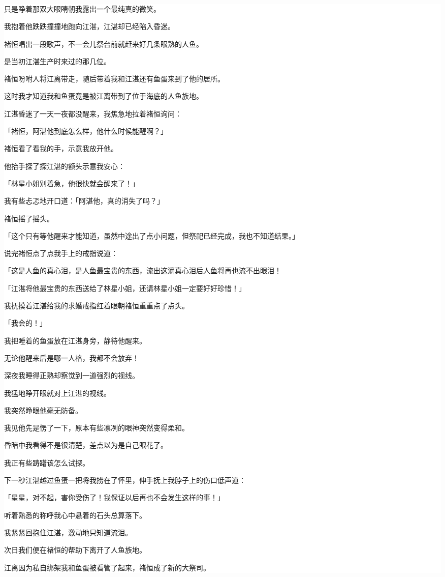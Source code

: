 只是睁着那双大眼睛朝我露出一个最纯真的微笑。

我抱着他跌跌撞撞地跑向江湛，江湛却已经陷入昏迷。

褚恒唱出一段歌声，不一会儿祭台前就赶来好几条眼熟的人鱼。

是当初江湛生产时来过的那几位。

褚恒吩咐人将江离带走，随后带着我和江湛还有鱼蛋来到了他的居所。

这时我才知道我和鱼蛋竟是被江离带到了位于海底的人鱼族地。

江湛昏迷了一天一夜都没醒来，我焦急地拉着褚恒询问：

「褚恒，阿湛他到底怎么样，他什么时候能醒啊？」

褚恒看了看我的手，示意我放开他。

他抬手探了探江湛的额头示意我安心：

「林星小姐别着急，他很快就会醒来了！」

我有些忐忑地开口道：「阿湛他，真的消失了吗？」

褚恒摇了摇头。

「这个只有等他醒来才能知道，虽然中途出了点小问题，但祭祀已经完成，我也不知道结果。」

说完褚恒点了点我手上的戒指说道：

「这是人鱼的真心泪，是人鱼最宝贵的东西，流出这滴真心泪后人鱼将再也流不出眼泪！

「江湛将他最宝贵的东西送给了林星小姐，还请林星小姐一定要好好珍惜！」

我抚摸着江湛给我的求婚戒指红着眼朝褚恒重重点了点头。

「我会的！」

我把睡着的鱼蛋放在江湛身旁，静待他醒来。

无论他醒来后是哪一人格，我都不会放弃！

深夜我睡得正熟却察觉到一道强烈的视线。

我猛地睁开眼就对上江湛的视线。

我突然睁眼他毫无防备。

我见他先是愣了一下，原本有些凛冽的眼神突然变得柔和。

昏暗中我看得不是很清楚，差点以为是自己眼花了。

我正有些踌躇该怎么试探。

下一秒江湛越过鱼蛋一把将我捞在了怀里，伸手抚上我脖子上的伤口低声道：

「星星，对不起，害你受伤了！我保证以后再也不会发生这样的事！」

听着熟悉的称呼我心中悬着的石头总算落下。

我紧紧回抱住江湛，激动地只知道流泪。

次日我们便在褚恒的帮助下离开了人鱼族地。

江离因为私自绑架我和鱼蛋被看管了起来，褚恒成了新的大祭司。

